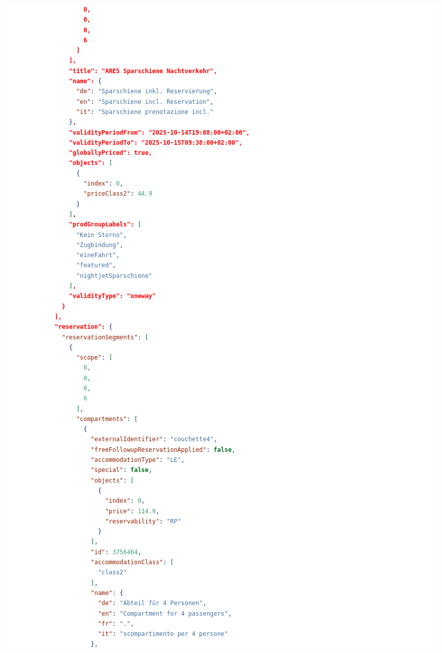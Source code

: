 ```json
                      0,
                      0,
                      0,
                      6
                    ]
                  ],
                  "title": "ARES Sparschiene Nachtverkehr",
                  "name": {
                    "de": "Sparschiene inkl. Reservierung",
                    "en": "Sparschiene incl. Reservation",
                    "it": "Sparschiene prenotazione incl."
                  },
                  "validityPeriodFrom": "2025-10-14T19:08:00+02:00",
                  "validityPeriodTo": "2025-10-15T09:38:00+02:00",
                  "globallyPriced": true,
                  "objects": [
                    {
                      "index": 0,
                      "priceClass2": 44.9
                    }
                  ],
                  "prodGroupLabels": [
                    "Kein Storno",
                    "Zugbindung",
                    "eineFahrt",
                    "featured",
                    "nightjetSparschiene"
                  ],
                  "validityType": "oneway"
                }
              ],
              "reservation": {
                "reservationSegments": [
                  {
                    "scope": [
                      0,
                      0,
                      0,
                      6
                    ],
                    "compartments": [
                      {
                        "externalIdentifier": "couchette4",
                        "freeFollowupReservationApplied": false,
                        "accommodationType": "LE",
                        "special": false,
                        "objects": [
                          {
                            "index": 0,
                            "price": 114.9,
                            "reservability": "RP"
                          }
                        ],
                        "id": 3756464,
                        "accommodationClass": [
                          "class2"
                        ],
                        "name": {
                          "de": "Abteil für 4 Personen",
                          "en": "Compartment for 4 passengers",
                          "fr": ".",
                          "it": "scompartimento per 4 persone"
                        },
```